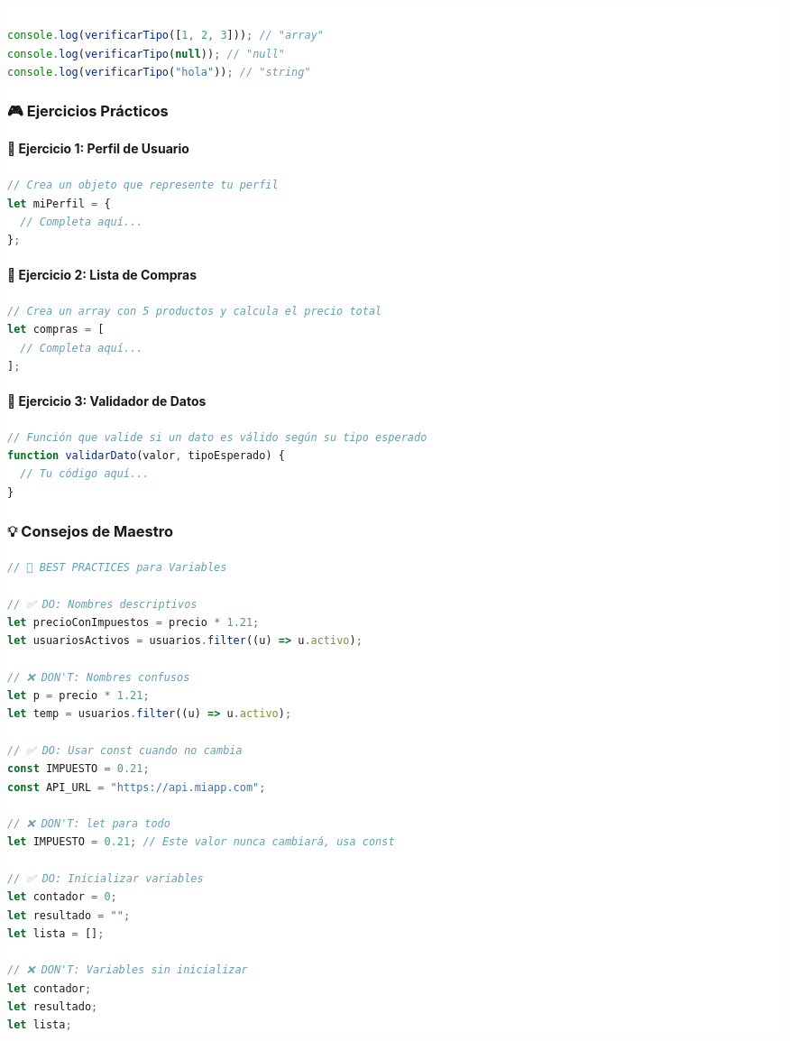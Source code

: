 ```javascript

console.log(verificarTipo([1, 2, 3])); // "array"
console.log(verificarTipo(null)); // "null"
console.log(verificarTipo("hola")); // "string"
```

### 🎮 **Ejercicios Prácticos**

#### 🥉 **Ejercicio 1: Perfil de Usuario**

```javascript
// Crea un objeto que represente tu perfil
let miPerfil = {
  // Completa aquí...
};
```

#### 🥈 **Ejercicio 2: Lista de Compras**

```javascript
// Crea un array con 5 productos y calcula el precio total
let compras = [
  // Completa aquí...
];
```

#### 🥇 **Ejercicio 3: Validador de Datos**

```javascript
// Función que valide si un dato es válido según su tipo esperado
function validarDato(valor, tipoEsperado) {
  // Tu código aquí...
}
```

### 💡 **Consejos de Maestro**

```javascript
// 🌟 BEST PRACTICES para Variables

// ✅ DO: Nombres descriptivos
let precioConImpuestos = precio * 1.21;
let usuariosActivos = usuarios.filter((u) => u.activo);

// ❌ DON'T: Nombres confusos
let p = precio * 1.21;
let temp = usuarios.filter((u) => u.activo);

// ✅ DO: Usar const cuando no cambia
const IMPUESTO = 0.21;
const API_URL = "https://api.miapp.com";

// ❌ DON'T: let para todo
let IMPUESTO = 0.21; // Este valor nunca cambiará, usa const

// ✅ DO: Inicializar variables
let contador = 0;
let resultado = "";
let lista = [];

// ❌ DON'T: Variables sin inicializar
let contador;
let resultado;
let lista;
```
